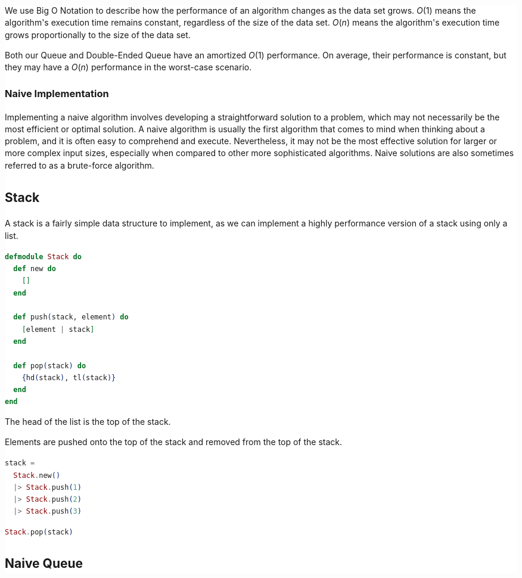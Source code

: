 We use Big O Notation to describe how the performance of an algorithm changes as the data set grows. $O(1)$ means the algorithm's execution time remains constant, regardless of the size of the data set. $O(n)$ means the algorithm's execution time grows proportionally to the size of the data set.

Both our Queue and Double-Ended Queue have an amortized $O(1)$ performance. On average, their performance is constant, but they may have a $O(n)$ performance in the worst-case scenario.



### Naive Implementation

Implementing a naive algorithm involves developing a straightforward solution to a problem, which may not necessarily be the most efficient or optimal solution. A naive algorithm is usually the first algorithm that comes to mind when thinking about a problem, and it is often easy to comprehend and execute. Nevertheless, it may not be the most effective solution for larger or more complex input sizes, especially when compared to other more sophisticated algorithms. Naive solutions are also sometimes referred to as a brute-force algorithm.

## Stack

A stack is a fairly simple data structure to implement, as we can implement a highly performance version of a stack using only a list.

```elixir
defmodule Stack do
  def new do
    []
  end

  def push(stack, element) do
    [element | stack]
  end

  def pop(stack) do
    {hd(stack), tl(stack)}
  end
end
```

The head of the list is the top of the stack.

Elements are pushed onto the top of the stack and removed from the top of the stack.

```elixir
stack =
  Stack.new()
  |> Stack.push(1)
  |> Stack.push(2)
  |> Stack.push(3)
```

```elixir
Stack.pop(stack)
```

## Naive Queue
